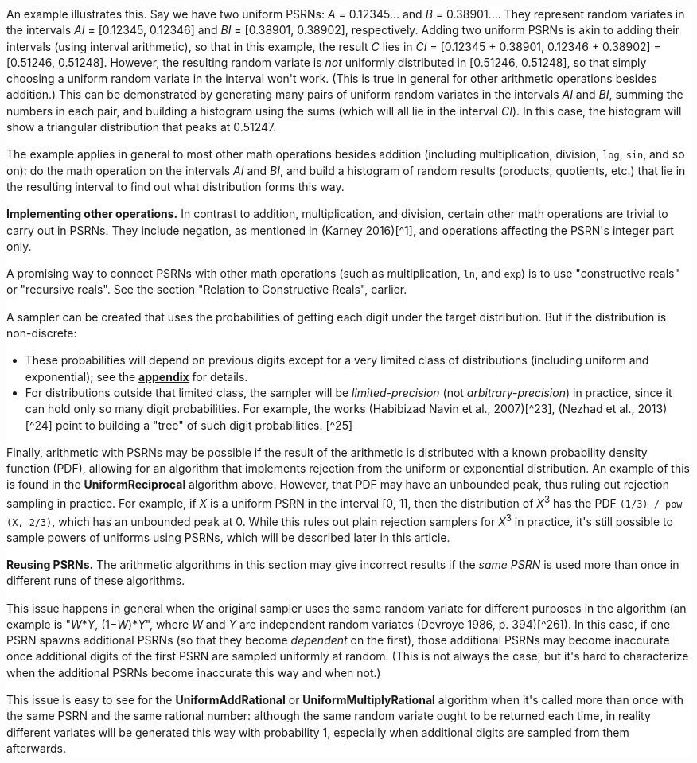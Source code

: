 An example illustrates this. Say we have two uniform PSRNs: _A_ = 0.12345... and _B_ = 0.38901....  They represent random variates in the intervals _AI_ = \[0.12345, 0.12346\] and _BI_ = \[0.38901, 0.38902\], respectively.  Adding two uniform PSRNs is akin to adding their intervals (using interval arithmetic), so that in this example, the result _C_ lies in _CI_ = \[0.12345 + 0.38901, 0.12346 + 0.38902\] = \[0.51246, 0.51248\].  However, the resulting random variate is _not_ uniformly distributed in \[0.51246, 0.51248\], so that simply choosing a uniform random variate in the interval won't work.  (This is true in general for other arithmetic operations besides addition.)  This can be demonstrated by generating many pairs of uniform random variates in the intervals _AI_ and _BI_, summing the numbers in each pair, and building a histogram using the sums (which will all lie in the interval _CI_).  In this case, the histogram will show a triangular distribution that peaks at 0.51247.

The example applies in general to most other math operations besides addition (including multiplication, division, `log`, `sin`, and so on): do the math operation on the intervals _AI_ and _BI_, and build a histogram of random results (products, quotients, etc.) that lie in the resulting interval to find out what distribution forms this way.

**Implementing other operations.** In contrast to addition, multiplication, and division, certain other math operations are trivial to carry out in PSRNs.  They include negation, as mentioned in (Karney 2016\)[^1], and operations affecting the PSRN's integer part only.

A promising way to connect PSRNs with other math operations (such as multiplication, `ln`, and `exp`) is to use "constructive reals" or "recursive reals".  See the section "Relation to Constructive Reals", earlier.

A sampler can be created that uses the probabilities of getting each digit under the target distribution.  But if the distribution is non-discrete:

- These probabilities will depend on previous digits except for a very limited class of distributions (including uniform and exponential); see the [**appendix**](#Setting_Digits_by_Digit_Probabilities) for details.
- For distributions outside that limited class, the sampler will be _limited-precision_ (not _arbitrary-precision_) in practice, since it can hold only so many digit probabilities.  For example, the works (Habibizad Navin et al., 2007\)[^23], (Nezhad et al., 2013\)[^24] point to building a "tree" of such digit probabilities. [^25]

Finally, arithmetic with PSRNs may be possible if the result of the arithmetic is distributed with a known probability density function (PDF), allowing for an algorithm that implements rejection from the uniform or exponential distribution.  An example of this is found in the **UniformReciprocal** algorithm above.  However, that PDF may have an unbounded peak, thus ruling out rejection sampling in practice.  For example, if _X_ is a uniform PSRN in the interval [0, 1], then the distribution of _X_<sup>3</sup> has the PDF `(1/3) / pow(X, 2/3)`, which has an unbounded peak at 0.  While this rules out plain rejection samplers for _X_<sup>3</sup> in practice, it's still possible to sample powers of uniforms using PSRNs, which will be described later in this article.

**Reusing PSRNs.** The arithmetic algorithms in this section may give incorrect results if the _same PSRN_ is used more than once in different runs of these algorithms.

This issue happens in general when the original sampler uses the same random variate for different purposes in the algorithm (an example is "_W_\*_Y_, (1&minus;_W_)\*_Y_", where _W_ and _Y_ are independent random variates (Devroye 1986, p. 394\)[^26]).  In this case, if one PSRN spawns additional PSRNs (so that they become _dependent_ on the first), those additional PSRNs may become inaccurate once additional digits of the first PSRN are sampled uniformly at random. (This is not always the case, but it's hard to characterize when the additional PSRNs become inaccurate this way and when not.)

This issue is easy to see for the **UniformAddRational** or **UniformMultiplyRational** algorithm when it's called more than once with the same PSRN and the same rational number:  although the same random variate ought to be returned each time, in reality different variates will be generated this way with probability 1, especially when additional digits are sampled from them afterwards.
